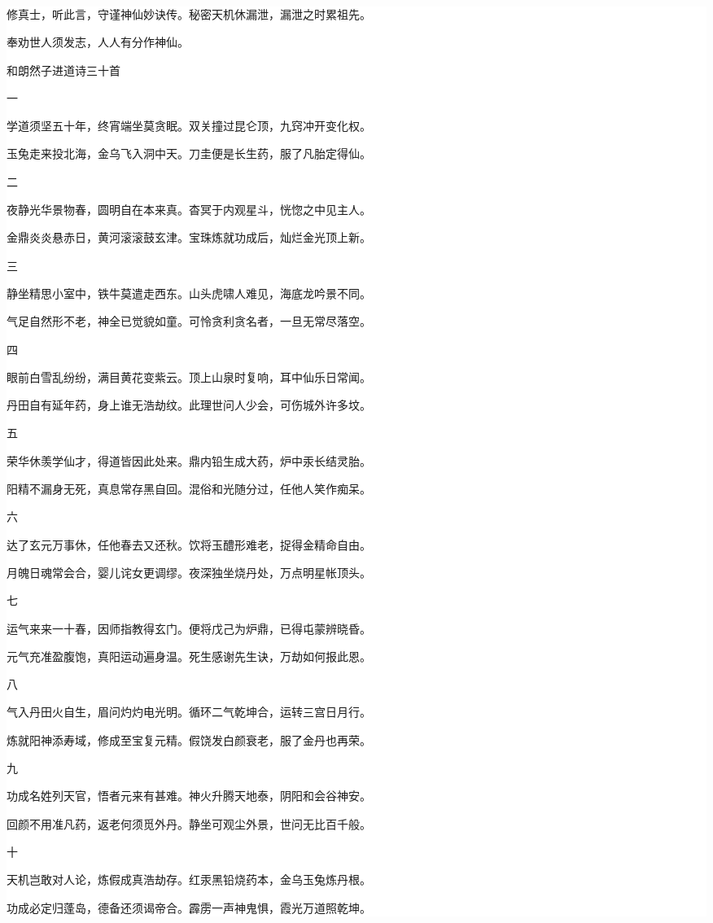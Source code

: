 修真士，听此言，守谨神仙妙诀传。秘密天机休漏泄，漏泄之时累祖先。  

奉劝世人须发志，人人有分作神仙。  

和朗然子进道诗三十首  

一  

学道须坚五十年，终宵端坐莫贪眠。双关撞过昆仑顶，九窍冲开变化权。  

玉兔走来投北海，金乌飞入洞中天。刀圭便是长生药，服了凡胎定得仙。  

二  

夜静光华景物春，圆明自在本来真。杳冥于内观星斗，恍惚之中见主人。  

金鼎炎炎悬赤日，黄河滚滚鼓玄津。宝珠炼就功成后，灿烂金光顶上新。  

三  

静坐精思小室中，铁牛莫遣走西东。山头虎啸人难见，海底龙吟景不同。  

气足自然形不老，神全已觉貌如童。可怜贪利贪名者，一旦无常尽落空。  

四  

眼前白雪乱纷纷，满目黄花变紫云。顶上山泉时复响，耳中仙乐日常闻。  

丹田自有延年药，身上谁无浩劫纹。此理世问人少会，可伤城外许多坟。  

五  

荣华休羡学仙才，得道皆因此处来。鼎内铅生成大药，炉中汞长结灵胎。  

阳精不漏身无死，真息常存黑自回。混俗和光随分过，任他人笑作痴呆。  

六  

达了玄元万事休，任他春去又还秋。饮将玉醴形难老，捉得金精命自由。  

月魄日魂常会合，婴儿诧女更调缪。夜深独坐烧丹处，万点明星帐顶头。  

七  

运气来来一十春，因师指教得玄门。便将戊己为炉鼎，已得屯蒙辨晓昏。  

元气充准盈腹饱，真阳运动遍身温。死生感谢先生诀，万劫如何报此恩。  

八  

气入丹田火自生，眉问灼灼电光明。循环二气乾坤合，运转三宫日月行。  

炼就阳神添寿域，修成至宝复元精。假饶发白颜衰老，服了金丹也再荣。  

九  

功成名姓列天官，悟者元来有甚难。神火升腾天地泰，阴阳和会谷神安。  

回颜不用准凡药，返老何须觅外丹。静坐可观尘外景，世问无比百千般。  

十  

天机岂敢对人论，炼假成真浩劫存。红汞黑铅烧药本，金乌玉兔炼丹根。  

功成必定归蓬岛，德备还须谒帝合。霹雳一声神鬼惧，霞光万道照乾坤。  
